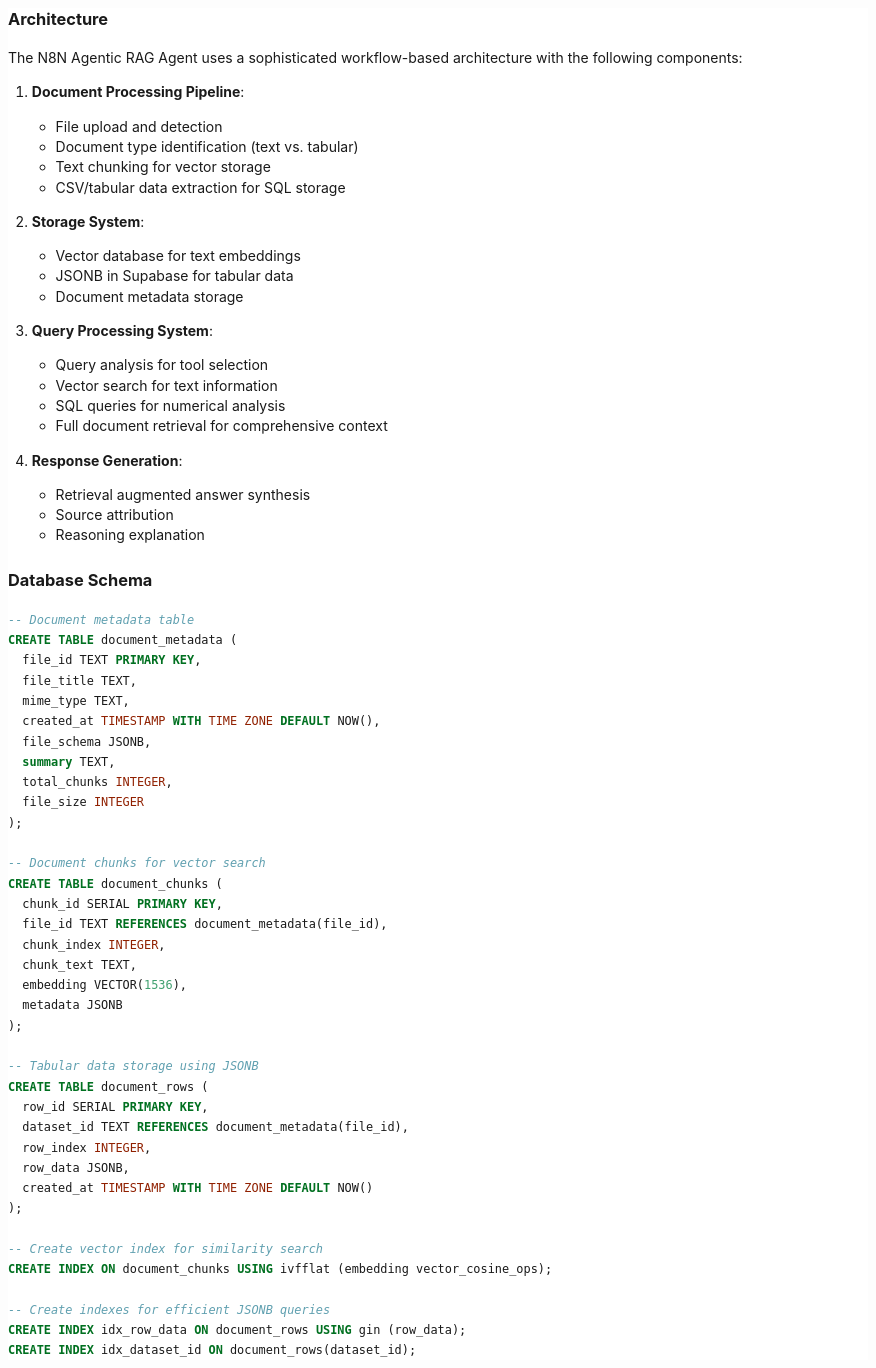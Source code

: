 ### Architecture
The N8N Agentic RAG Agent uses a sophisticated workflow-based architecture with the following components:

1. **Document Processing Pipeline**:
   - File upload and detection
   - Document type identification (text vs. tabular)
   - Text chunking for vector storage
   - CSV/tabular data extraction for SQL storage

2. **Storage System**:
   - Vector database for text embeddings
   - JSONB in Supabase for tabular data
   - Document metadata storage

3. **Query Processing System**:
   - Query analysis for tool selection
   - Vector search for text information
   - SQL queries for numerical analysis
   - Full document retrieval for comprehensive context

4. **Response Generation**:
   - Retrieval augmented answer synthesis
   - Source attribution
   - Reasoning explanation

### Database Schema
```sql
-- Document metadata table
CREATE TABLE document_metadata (
  file_id TEXT PRIMARY KEY,
  file_title TEXT,
  mime_type TEXT,
  created_at TIMESTAMP WITH TIME ZONE DEFAULT NOW(),
  file_schema JSONB,
  summary TEXT,
  total_chunks INTEGER,
  file_size INTEGER
);

-- Document chunks for vector search
CREATE TABLE document_chunks (
  chunk_id SERIAL PRIMARY KEY,
  file_id TEXT REFERENCES document_metadata(file_id),
  chunk_index INTEGER,
  chunk_text TEXT,
  embedding VECTOR(1536),
  metadata JSONB
);

-- Tabular data storage using JSONB
CREATE TABLE document_rows (
  row_id SERIAL PRIMARY KEY,
  dataset_id TEXT REFERENCES document_metadata(file_id),
  row_index INTEGER,
  row_data JSONB,
  created_at TIMESTAMP WITH TIME ZONE DEFAULT NOW()
);

-- Create vector index for similarity search
CREATE INDEX ON document_chunks USING ivfflat (embedding vector_cosine_ops);

-- Create indexes for efficient JSONB queries
CREATE INDEX idx_row_data ON document_rows USING gin (row_data);
CREATE INDEX idx_dataset_id ON document_rows(dataset_id);
```